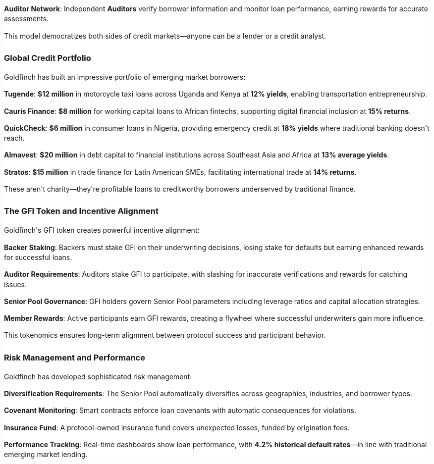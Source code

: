 **Auditor Network**: Independent **Auditors** verify borrower information and monitor loan performance, earning rewards for accurate assessments.

This model democratizes both sides of credit markets—anyone can be a lender or a credit analyst.

### Global Credit Portfolio

Goldfinch has built an impressive portfolio of emerging market borrowers:

**Tugende**: **$12 million** in motorcycle taxi loans across Uganda and Kenya at **12% yields**, enabling transportation entrepreneurship.

**Cauris Finance**: **$8 million** for working capital loans to African fintechs, supporting digital financial inclusion at **15% returns**.

**QuickCheck**: **$6 million** in consumer loans in Nigeria, providing emergency credit at **18% yields** where traditional banking doesn't reach.

**Almavest**: **$20 million** in debt capital to financial institutions across Southeast Asia and Africa at **13% average yields**.

**Stratos**: **$15 million** in trade finance for Latin American SMEs, facilitating international trade at **14% returns**.

These aren't charity—they're profitable loans to creditworthy borrowers underserved by traditional finance.

### The GFI Token and Incentive Alignment

Goldfinch's GFI token creates powerful incentive alignment:

**Backer Staking**: Backers must stake GFI on their underwriting decisions, losing stake for defaults but earning enhanced rewards for successful loans.

**Auditor Requirements**: Auditors stake GFI to participate, with slashing for inaccurate verifications and rewards for catching issues.

**Senior Pool Governance**: GFI holders govern Senior Pool parameters including leverage ratios and capital allocation strategies.

**Member Rewards**: Active participants earn GFI rewards, creating a flywheel where successful underwriters gain more influence.

This tokenomics ensures long-term alignment between protocol success and participant behavior.

### Risk Management and Performance

Goldfinch has developed sophisticated risk management:

**Diversification Requirements**: The Senior Pool automatically diversifies across geographies, industries, and borrower types.

**Covenant Monitoring**: Smart contracts enforce loan covenants with automatic consequences for violations.

**Insurance Fund**: A protocol-owned insurance fund covers unexpected losses, funded by origination fees.

**Performance Tracking**: Real-time dashboards show loan performance, with **4.2% historical default rates**—in line with traditional emerging market lending.
